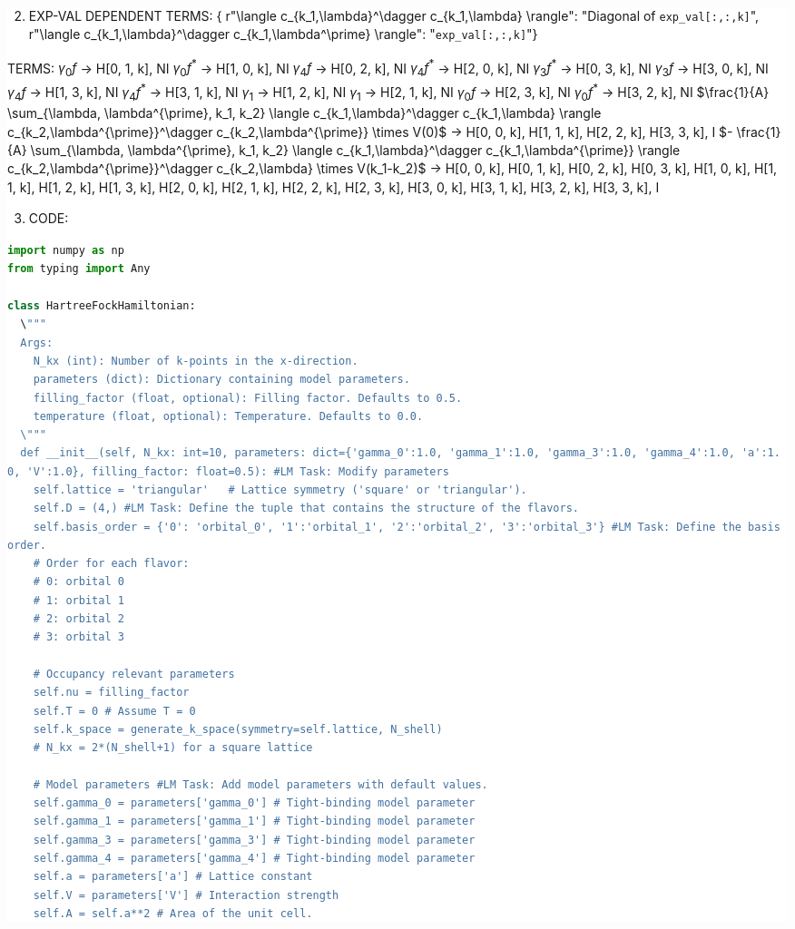2) EXP-VAL DEPENDENT TERMS: {
    r"\langle c_{k_1,\lambda}^\dagger c_{k_1,\lambda} \rangle": "Diagonal of `exp_val[:,:,k]`",
    r"\langle c_{k_1,\lambda}^\dagger c_{k_1,\lambda^\prime} \rangle": "`exp_val[:,:,k]`"}

  TERMS:
    $\gamma_0 f$ -> H[0, 1, k], NI
    $\gamma_0 f^*$ -> H[1, 0, k], NI
    $\gamma_4 f$ -> H[0, 2, k], NI
    $\gamma_4 f^*$ -> H[2, 0, k], NI
    $\gamma_3 f^*$ -> H[0, 3, k], NI
    $\gamma_3 f$ -> H[3, 0, k], NI
    $\gamma_4 f$ -> H[1, 3, k], NI
    $\gamma_4 f^*$ -> H[3, 1, k], NI
    $\gamma_1$ -> H[1, 2, k], NI
    $\gamma_1$ -> H[2, 1, k], NI
    $\gamma_0 f$ -> H[2, 3, k], NI
    $\gamma_0 f^*$ -> H[3, 2, k], NI
    $\frac{1}{A} \sum_{\lambda, \lambda^{\prime}, k_1, k_2}  \langle c_{k_1,\lambda}^\dagger c_{k_1,\lambda} \rangle c_{k_2,\lambda^{\prime}}^\dagger c_{k_2,\lambda^{\prime}}  \times V(0)$ -> H[0, 0, k], H[1, 1, k], H[2, 2, k], H[3, 3, k], I
    $- \frac{1}{A} \sum_{\lambda, \lambda^{\prime}, k_1, k_2}  \langle c_{k_1,\lambda}^\dagger c_{k_1,\lambda^{\prime}} \rangle c_{k_2,\lambda^{\prime}}^\dagger c_{k_2,\lambda}  \times V(k_1-k_2)$ -> H[0, 0, k], H[0, 1, k], H[0, 2, k], H[0, 3, k], H[1, 0, k], H[1, 1, k], H[1, 2, k], H[1, 3, k], H[2, 0, k], H[2, 1, k], H[2, 2, k], H[2, 3, k], H[3, 0, k], H[3, 1, k], H[3, 2, k], H[3, 3, k], I

3) CODE:
```python
import numpy as np
from typing import Any

class HartreeFockHamiltonian:
  \"""
  Args:
    N_kx (int): Number of k-points in the x-direction.
    parameters (dict): Dictionary containing model parameters.
    filling_factor (float, optional): Filling factor. Defaults to 0.5.
    temperature (float, optional): Temperature. Defaults to 0.0.
  \"""
  def __init__(self, N_kx: int=10, parameters: dict={'gamma_0':1.0, 'gamma_1':1.0, 'gamma_3':1.0, 'gamma_4':1.0, 'a':1.0, 'V':1.0}, filling_factor: float=0.5): #LM Task: Modify parameters
    self.lattice = 'triangular'   # Lattice symmetry ('square' or 'triangular').
    self.D = (4,) #LM Task: Define the tuple that contains the structure of the flavors.
    self.basis_order = {'0': 'orbital_0', '1':'orbital_1', '2':'orbital_2', '3':'orbital_3'} #LM Task: Define the basis order.
    # Order for each flavor:
    # 0: orbital 0
    # 1: orbital 1
    # 2: orbital 2
    # 3: orbital 3

    # Occupancy relevant parameters
    self.nu = filling_factor
    self.T = 0 # Assume T = 0
    self.k_space = generate_k_space(symmetry=self.lattice, N_shell)
    # N_kx = 2*(N_shell+1) for a square lattice

    # Model parameters #LM Task: Add model parameters with default values.
    self.gamma_0 = parameters['gamma_0'] # Tight-binding model parameter
    self.gamma_1 = parameters['gamma_1'] # Tight-binding model parameter
    self.gamma_3 = parameters['gamma_3'] # Tight-binding model parameter
    self.gamma_4 = parameters['gamma_4'] # Tight-binding model parameter
    self.a = parameters['a'] # Lattice constant
    self.V = parameters['V'] # Interaction strength
    self.A = self.a**2 # Area of the unit cell.

```